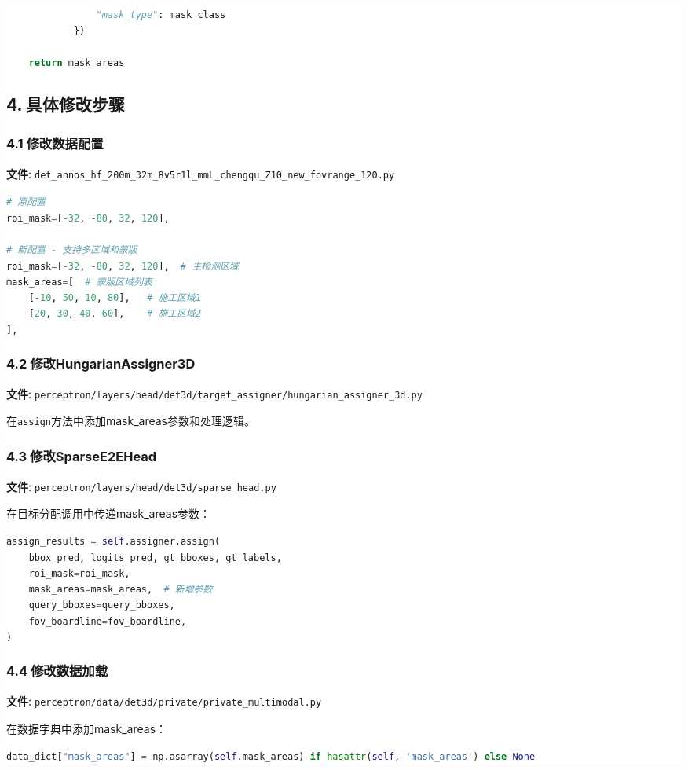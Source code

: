```python
                "mask_type": mask_class
            })
    
    return mask_areas
```

## 4. 具体修改步骤

### 4.1 修改数据配置

**文件**: `det_annos_hf_200m_32m_8v5r1l_mmL_chengqu_Z10_new_fovrange_120.py`

```python
# 原配置
roi_mask=[-32, -80, 32, 120],

# 新配置 - 支持多区域和蒙版
roi_mask=[-32, -80, 32, 120],  # 主检测区域
mask_areas=[  # 蒙版区域列表
    [-10, 50, 10, 80],   # 施工区域1
    [20, 30, 40, 60],    # 施工区域2
],
```

### 4.2 修改HungarianAssigner3D

**文件**: `perceptron/layers/head/det3d/target_assigner/hungarian_assigner_3d.py`

在`assign`方法中添加mask_areas参数和处理逻辑。

### 4.3 修改SparseE2EHead

**文件**: `perceptron/layers/head/det3d/sparse_head.py`

在目标分配调用中传递mask_areas参数：

```python
assign_results = self.assigner.assign(
    bbox_pred, logits_pred, gt_bboxes, gt_labels,
    roi_mask=roi_mask,
    mask_areas=mask_areas,  # 新增参数
    query_bboxes=query_bboxes,
    fov_boardline=fov_boardline,
)
```

### 4.4 修改数据加载

**文件**: `perceptron/data/det3d/private/private_multimodal.py`

在数据字典中添加mask_areas：

```python
data_dict["mask_areas"] = np.asarray(self.mask_areas) if hasattr(self, 'mask_areas') else None
```
